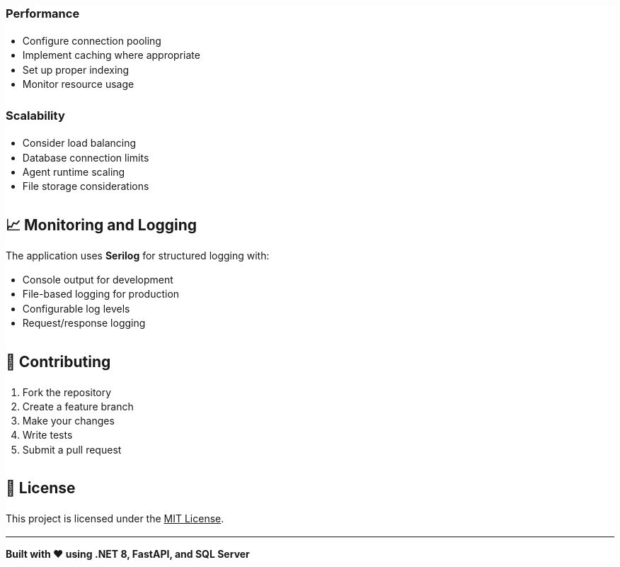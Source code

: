 ### Performance
- Configure connection pooling
- Implement caching where appropriate
- Set up proper indexing
- Monitor resource usage

### Scalability
- Consider load balancing
- Database connection limits
- Agent runtime scaling
- File storage considerations

## 📈 Monitoring and Logging

The application uses **Serilog** for structured logging with:
- Console output for development
- File-based logging for production
- Configurable log levels
- Request/response logging

## 🤝 Contributing

1. Fork the repository
2. Create a feature branch
3. Make your changes
4. Write tests
5. Submit a pull request

## 📄 License

This project is licensed under the [MIT License](LICENSE).

---

**Built with ❤️ using .NET 8, FastAPI, and SQL Server** 